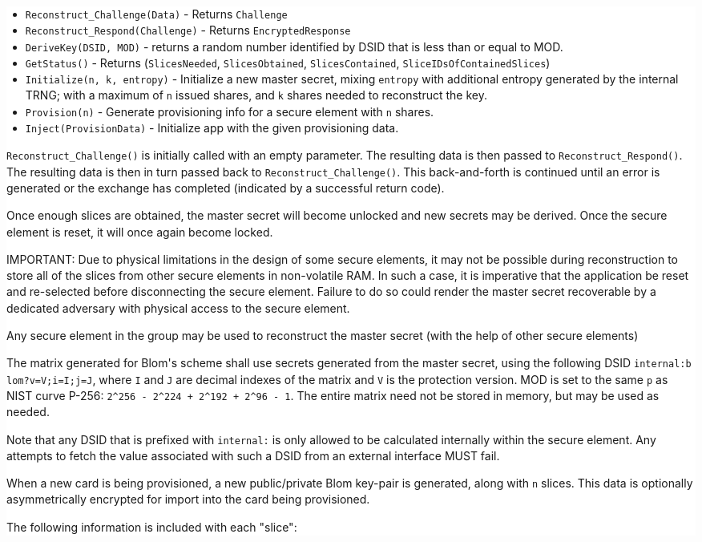  *  `Reconstruct_Challenge(Data)` - Returns `Challenge`
 *  `Reconstruct_Respond(Challenge)` - Returns `EncryptedResponse`
 *  `DeriveKey(DSID, MOD)` - returns a random number identified by DSID
    that is less than or equal to MOD.
 *  `GetStatus()` - Returns (`SlicesNeeded`, `SlicesObtained`,
    `SlicesContained`, `SliceIDsOfContainedSlices`)
 *  `Initialize(n, k, entropy)` - Initialize a new master secret, mixing
    `entropy` with additional entropy generated by the internal TRNG;
    with a maximum of `n` issued shares, and `k` shares needed to
    reconstruct the key.
 *  `Provision(n)` - Generate provisioning info for a secure element
    with `n` shares.
 *  `Inject(ProvisionData)` - Initialize app with the given provisioning
    data.

`Reconstruct_Challenge()` is initially called with an empty parameter.
The resulting data is then passed to `Reconstruct_Respond()`. The
resulting data is then in turn passed back to
`Reconstruct_Challenge()`. This back-and-forth is continued until an
error is generated or the exchange has completed (indicated by a
successful return code).

Once enough slices are obtained, the master secret will become
unlocked and new secrets may be derived. Once the secure element is
reset, it will once again become locked.

IMPORTANT: Due to physical limitations in the design of some secure
elements, it may not be possible during reconstruction to store all of
the slices from other secure elements in non-volatile RAM. In such a
case, it is imperative that the application be reset and re-selected
before disconnecting the secure element. Failure to do so could render
the master secret recoverable by a dedicated adversary with physical
access to the secure element.

Any secure element in the group may be used to reconstruct the master
secret (with the help of other secure elements)

The matrix generated for Blom's scheme shall use secrets generated
from the master secret, using the following DSID
`internal:blom?v=V;i=I;j=J`, where `I` and `J` are decimal indexes of
the matrix and `V` is the protection version. MOD is set to the same
`p` as NIST curve P-256: `2^256 - 2^224 + 2^192 + 2^96 - 1`. The
entire matrix need not be stored in memory, but may be used as needed.

Note that any DSID that is prefixed with `internal:` is only allowed
to be calculated internally within the secure element. Any attempts to
fetch the value associated with such a DSID from an external interface
MUST fail.

When a new card is being provisioned, a new public/private Blom
key-pair is generated, along with `n` slices. This data is optionally
asymmetrically encrypted for import into the card being provisioned.

The following information is included with each "slice":
